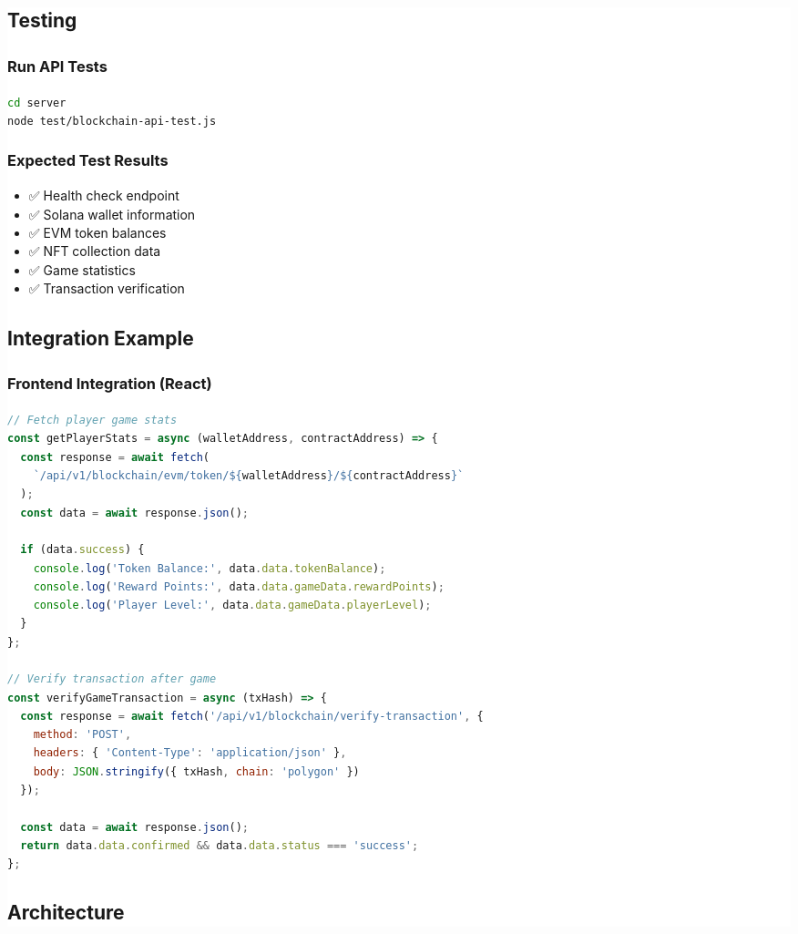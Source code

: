 ## Testing

### Run API Tests
```bash
cd server
node test/blockchain-api-test.js
```

### Expected Test Results
- ✅ Health check endpoint
- ✅ Solana wallet information
- ✅ EVM token balances
- ✅ NFT collection data
- ✅ Game statistics
- ✅ Transaction verification

## Integration Example

### Frontend Integration (React)
```javascript
// Fetch player game stats
const getPlayerStats = async (walletAddress, contractAddress) => {
  const response = await fetch(
    `/api/v1/blockchain/evm/token/${walletAddress}/${contractAddress}`
  );
  const data = await response.json();

  if (data.success) {
    console.log('Token Balance:', data.data.tokenBalance);
    console.log('Reward Points:', data.data.gameData.rewardPoints);
    console.log('Player Level:', data.data.gameData.playerLevel);
  }
};

// Verify transaction after game
const verifyGameTransaction = async (txHash) => {
  const response = await fetch('/api/v1/blockchain/verify-transaction', {
    method: 'POST',
    headers: { 'Content-Type': 'application/json' },
    body: JSON.stringify({ txHash, chain: 'polygon' })
  });

  const data = await response.json();
  return data.data.confirmed && data.data.status === 'success';
};
```

## Architecture
